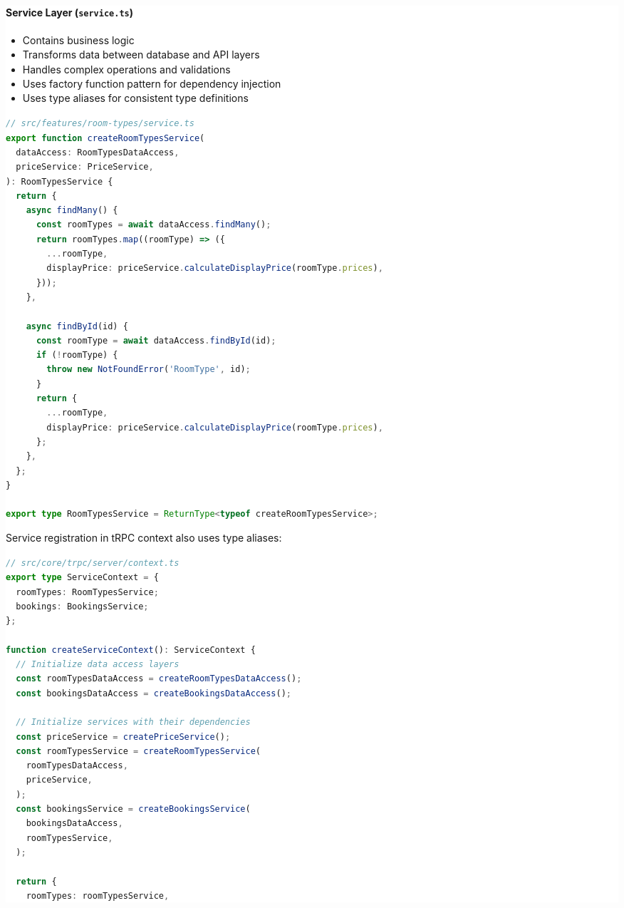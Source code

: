 #### Service Layer (`service.ts`)

- Contains business logic
- Transforms data between database and API layers
- Handles complex operations and validations
- Uses factory function pattern for dependency injection
- Uses type aliases for consistent type definitions

```typescript
// src/features/room-types/service.ts
export function createRoomTypesService(
  dataAccess: RoomTypesDataAccess,
  priceService: PriceService,
): RoomTypesService {
  return {
    async findMany() {
      const roomTypes = await dataAccess.findMany();
      return roomTypes.map((roomType) => ({
        ...roomType,
        displayPrice: priceService.calculateDisplayPrice(roomType.prices),
      }));
    },

    async findById(id) {
      const roomType = await dataAccess.findById(id);
      if (!roomType) {
        throw new NotFoundError('RoomType', id);
      }
      return {
        ...roomType,
        displayPrice: priceService.calculateDisplayPrice(roomType.prices),
      };
    },
  };
}

export type RoomTypesService = ReturnType<typeof createRoomTypesService>;
```

Service registration in tRPC context also uses type aliases:

```typescript
// src/core/trpc/server/context.ts
export type ServiceContext = {
  roomTypes: RoomTypesService;
  bookings: BookingsService;
};

function createServiceContext(): ServiceContext {
  // Initialize data access layers
  const roomTypesDataAccess = createRoomTypesDataAccess();
  const bookingsDataAccess = createBookingsDataAccess();

  // Initialize services with their dependencies
  const priceService = createPriceService();
  const roomTypesService = createRoomTypesService(
    roomTypesDataAccess,
    priceService,
  );
  const bookingsService = createBookingsService(
    bookingsDataAccess,
    roomTypesService,
  );

  return {
    roomTypes: roomTypesService,
```